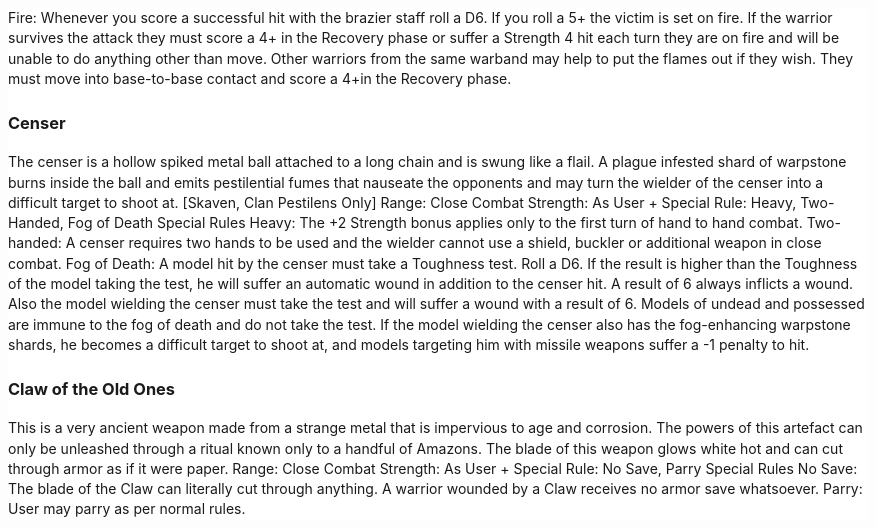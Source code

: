 Fire: Whenever you score a successful hit with the brazier
staff roll a D6. If you roll a 5+ the victim is set on fire. If the
warrior survives the attack they must score a 4+ in the
Recovery phase or suffer a Strength 4 hit each turn they are
on fire and will be unable to do anything other than move.
Other warriors from the same warband may help to put the
flames out if they wish. They must move into base-to-base
contact and score a 4+in the Recovery phase.
### Censer

The censer is a hollow spiked metal ball attached to a long chain
and is swung like a flail. A plague infested shard of warpstone burns
inside the ball and emits pestilential fumes that nauseate the
opponents and may turn the wielder of the censer into a difficult
target to shoot at.
[Skaven, Clan Pestilens Only]
Range: Close Combat
Strength: As User +
Special Rule: Heavy, Two-Handed, Fog of Death
Special Rules
Heavy: The +2 Strength bonus applies only to the first turn
of hand to hand combat.
Two-handed: A censer requires two hands to be used and the
wielder cannot use a shield, buckler or additional weapon in
close combat.
Fog of Death: A model hit by the censer must take a
Toughness test. Roll a D6. If the result is higher than the
Toughness of the model taking the test, he will suffer an
automatic wound in addition to the censer hit. A result of 6
always inflicts a wound. Also the model wielding the censer
must take the test and will suffer a wound with a result of 6.
Models of undead and possessed are immune to the fog of
death and do not take the test. If the model wielding the
censer also has the fog-enhancing warpstone shards, he
becomes a difficult target to shoot at, and models targeting
him with missile weapons suffer a -1 penalty to hit.


### Claw of the Old Ones

This is a very ancient weapon made from a strange metal that is
impervious to age and corrosion. The powers of this artefact can
only be unleashed through a ritual known only to a handful of
Amazons. The blade of this weapon glows white hot and can cut
through armor as if it were paper.
Range: Close Combat
Strength: As User +
Special Rule: No Save, Parry
Special Rules
No Save: The blade of the Claw can literally cut through
anything. A warrior wounded by a Claw receives no armor
save whatsoever.
Parry: User may parry as per normal rules.
